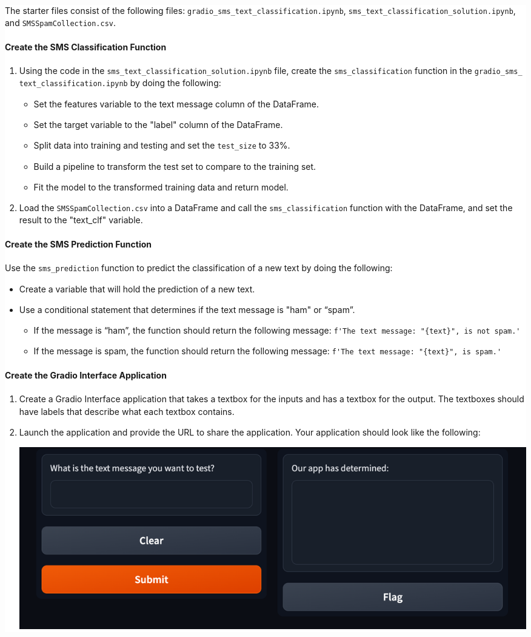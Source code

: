 The starter files consist of the following files: `gradio_sms_text_classification.ipynb`, `sms_text_classification_solution.ipynb`, and `SMSSpamCollection.csv`.

#### Create the SMS Classification Function

1.  Using the code in the `sms_text_classification_solution.ipynb` file, create the `sms_classification` function in the `gradio_sms_text_classification.ipynb` by doing the following:
    
    -   Set the features variable to the text message column of the DataFrame.
        
    -   Set the target variable to the "label" column of the DataFrame.
        
    -   Split data into training and testing and set the `test_size` to 33%.
        
    -   Build a pipeline to transform the test set to compare to the training set.
        
    -   Fit the model to the transformed training data and return model.
        
2.  Load the `SMSSpamCollection.csv` into a DataFrame and call the `sms_classification` function with the DataFrame, and set the result to the "text\_clf" variable.
    

#### Create the SMS Prediction Function

Use the `sms_prediction` function to predict the classification of a new text by doing the following:

-   Create a variable that will hold the prediction of a new text.
    
-   Use a conditional statement that determines if the text message is "ham" or “spam”.
    
    -   If the message is “ham”, the function should return the following message: `f'The text message: "{text}", is not spam.'`
        
    -   If the message is spam, the function should return the following message: `f'The text message: "{text}", is spam.'`
        

#### Create the Gradio Interface Application

1.  Create a Gradio Interface application that takes a textbox for the inputs and has a textbox for the output. The textboxes should have labels that describe what each textbox contains.
    
2.  Launch the application and provide the URL to share the application. Your application should look like the following:
    
    ![The SMS prediction Gradio application interface](imgs/sms-text-prediction-gradio-app.png)
    